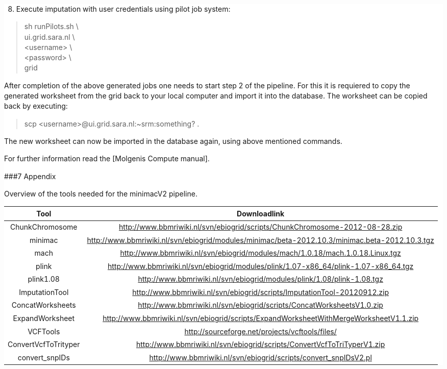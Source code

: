 8. Execute imputation with user credentials using pilot job system: 
  >sh runPilots.sh \\  
  >ui.grid.sara.nl \\  
  >\<username> \\  
  >\<password> \\  
  >grid  
  
After completion of the above generated jobs one needs to start step 2 of the pipeline. For this it is requiered to copy the generated worksheet from the grid back to your local computer and import it into the database. The worksheet can be copied back by executing:  
>scp \<username>@ui.grid.sara.nl:~srm:something? .  
  
The new worksheet can now be imported in the database again, using above mentioned commands.  
  
  
For further information read the [Molgenis Compute manual].  
  
  
###7 Appendix  
  
  
Overview of the tools needed for the minimacV2 pipeline.  
  
| Tool | Downloadlink |  
| :----: | :----: |  
| ChunkChromosome | http://www.bbmriwiki.nl/svn/ebiogrid/scripts/ChunkChromosome-2012-08-28.zip |  
| minimac | http://www.bbmriwiki.nl/svn/ebiogrid/modules/minimac/beta-2012.10.3/minimac.beta-2012.10.3.tgz |  
| mach | http://www.bbmriwiki.nl/svn/ebiogrid/modules/mach/1.0.18/mach.1.0.18.Linux.tgz |  
| plink | http://www.bbmriwiki.nl/svn/ebiogrid/modules/plink/1.07-x86_64/plink-1.07-x86_64.tgz |  
| plink1.08 | http://www.bbmriwiki.nl/svn/ebiogrid/modules/plink/1.08/plink-1.08.tgz |  
| ImputationTool | http://www.bbmriwiki.nl/svn/ebiogrid/scripts/ImputationTool-20120912.zip |  
| ConcatWorksheets | http://www.bbmriwiki.nl/svn/ebiogrid/scripts/ConcatWorksheetsV1.0.zip |  
| ExpandWorksheet | http://www.bbmriwiki.nl/svn/ebiogrid/scripts/ExpandWorksheetWithMergeWorksheetV1.1.zip |  
| VCFTools | http://sourceforge.net/projects/vcftools/files/ |  
| ConvertVcfToTrityper | http://www.bbmriwiki.nl/svn/ebiogrid/scripts/ConvertVcfToTriTyperV1.zip |  
| convert_snpIDs | http://www.bbmriwiki.nl/svn/ebiogrid/scripts/convert_snpIDsV2.pl |  
    
  
[^1]: See http://freemarker.org/ for a manual.
[^2]: http://mathgen.stats.ox.ac.uk/impute/impute_v2.html
[^3]: http://genome.sph.umich.edu/wiki/Minimac
[^4]: http://pngu.mgh.harvard.edu/~purcell/plink/data.shtml#ped
[^5]: http://pngu.mgh.harvard.edu/~purcell/plink/
[^6]: http://www.sph.umich.edu/csg/abecasis/MACH/tour/imputation.html
[^7]: http://www.bbmriwiki.nl/wiki/ImputationTool
[^8]: Link_to_shell_script  
[Molgenis Compute]: http://www.molgenis.org/wiki/ComputeStart (Molgenis Compute)  
[Molgenis Compute manual]: https://github.com/molgenis/molgenis_apps/blob/testing/modules/compute/doc/UserManual.pdf
[VCFTools]: http://vcftools.sourceforge.net/
[clone_build.sh]: https://github.com/molgenis/molgenis_apps/blob/testing/modules/compute4/deployment/clone_build.sh  
[deployment directory]: https://github.com/molgenis/molgenis_apps/tree/testing/modules/compute4/deployment  
[pilot directory]: https://github.com/molgenis/molgenis_apps/tree/testing/modules/compute/pilots/grid
[eBioGrid]: http://www.ebiogrid.nl/  
[Molgenis Compute imputation installation manual]: https://github.com/molgenis/molgenis_apps/blob/testing/modules/compute/protocols/imputation/minimacV2/doc/compute_imputation_installation_manual.md  

